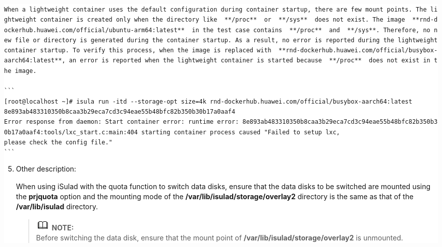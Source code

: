     When a lightweight container uses the default configuration during container startup, there are few mount points. The lightweight container is created only when the directory like  **/proc**  or  **/sys**  does not exist. The image  **rnd-dockerhub.huawei.com/official/ubuntu-arm64:latest**  in the test case contains  **/proc**  and  **/sys**. Therefore, no new file or directory is generated during the container startup. As a result, no error is reported during the lightweight container startup. To verify this process, when the image is replaced with  **rnd-dockerhub.huawei.com/official/busybox-aarch64:latest**, an error is reported when the lightweight container is started because  **/proc**  does not exist in the image.

    ```
    [root@localhost ~]# isula run -itd --storage-opt size=4k rnd-dockerhub.huawei.com/official/busybox-aarch64:latest
    8e893ab483310350b8caa3b29eca7cd3c94eae55b48bfc82b350b30b17a0aaf4
    Error response from daemon: Start container error: runtime error: 8e893ab483310350b8caa3b29eca7cd3c94eae55b48bfc82b350b30b17a0aaf4:tools/lxc_start.c:main:404 starting container process caused "Failed to setup lxc,
    please check the config file."
    ```

5.  Other description:

    When using iSulad with the quota function to switch data disks, ensure that the data disks to be switched are mounted using the  **prjquota**  option and the mounting mode of the  **/var/lib/isulad/storage/overlay2**  directory is the same as that of the  **/var/lib/isulad**  directory.

    >![](public_sys-resources/icon-note.gif) **NOTE:**   
    >Before switching the data disk, ensure that the mount point of  **/var/lib/isulad/storage/overlay2**  is unmounted.  


